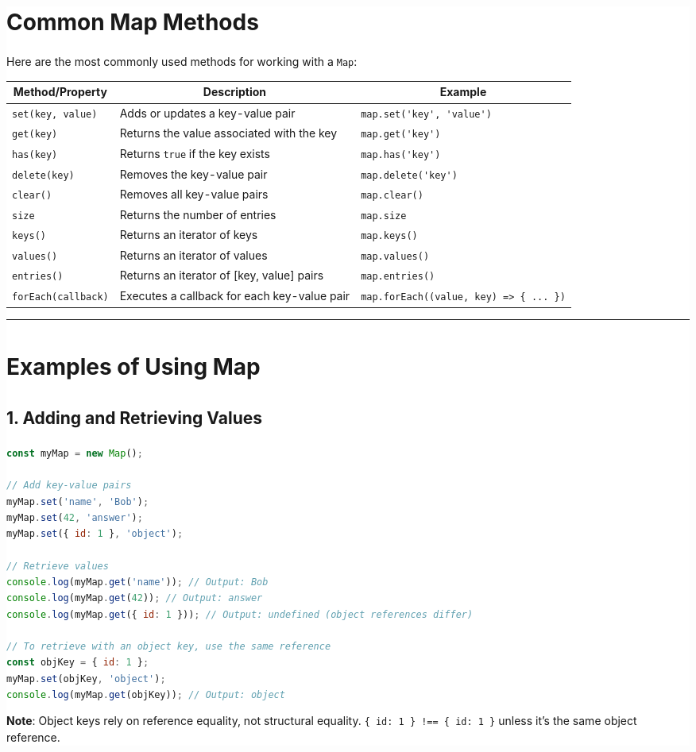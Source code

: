# **Common Map Methods**
Here are the most commonly used methods for working with a `Map`:

| Method/Property | Description | Example |
|-----------------|-------------|---------|
| `set(key, value)` | Adds or updates a key-value pair | `map.set('key', 'value')` |
| `get(key)` | Returns the value associated with the key | `map.get('key')` |
| `has(key)` | Returns `true` if the key exists | `map.has('key')` |
| `delete(key)` | Removes the key-value pair | `map.delete('key')` |
| `clear()` | Removes all key-value pairs | `map.clear()` |
| `size` | Returns the number of entries | `map.size` |
| `keys()` | Returns an iterator of keys | `map.keys()` |
| `values()` | Returns an iterator of values | `map.values()` |
| `entries()` | Returns an iterator of [key, value] pairs | `map.entries()` |
| `forEach(callback)` | Executes a callback for each key-value pair | `map.forEach((value, key) => { ... })` |

---

# **Examples of Using Map**

## **1. Adding and Retrieving Values**
```javascript
const myMap = new Map();

// Add key-value pairs
myMap.set('name', 'Bob');
myMap.set(42, 'answer');
myMap.set({ id: 1 }, 'object');

// Retrieve values
console.log(myMap.get('name')); // Output: Bob
console.log(myMap.get(42)); // Output: answer
console.log(myMap.get({ id: 1 })); // Output: undefined (object references differ)

// To retrieve with an object key, use the same reference
const objKey = { id: 1 };
myMap.set(objKey, 'object');
console.log(myMap.get(objKey)); // Output: object
```

**Note**: Object keys rely on reference equality, not structural equality. `{ id: 1 } !== { id: 1 }` unless it’s the same object reference.
